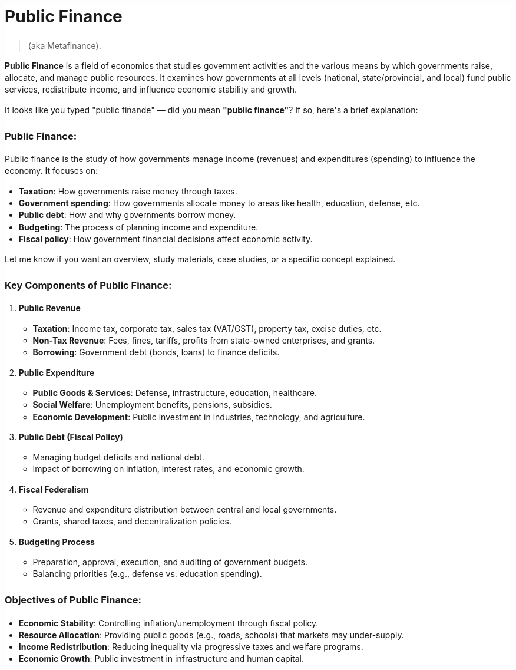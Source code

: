 # Public Finance

> (aka Metafinance).

**Public Finance** is a field of economics that studies government activities and the various means by which governments raise, allocate, and manage public resources. It examines how governments at all levels (national, state/provincial, and local) fund public services, redistribute income, and influence economic stability and growth.

It looks like you typed "public finande" — did you mean **"public finance"**? If so, here's a brief explanation:

### **Public Finance**:

Public finance is the study of how governments manage income (revenues) and expenditures (spending) to influence the economy. It focuses on:

* **Taxation**: How governments raise money through taxes.
* **Government spending**: How governments allocate money to areas like health, education, defense, etc.
* **Public debt**: How and why governments borrow money.
* **Budgeting**: The process of planning income and expenditure.
* **Fiscal policy**: How government financial decisions affect economic activity.

Let me know if you want an overview, study materials, case studies, or a specific concept explained.



### **Key Components of Public Finance:**
1. **Public Revenue**  
   - **Taxation**: Income tax, corporate tax, sales tax (VAT/GST), property tax, excise duties, etc.  
   - **Non-Tax Revenue**: Fees, fines, tariffs, profits from state-owned enterprises, and grants.  
   - **Borrowing**: Government debt (bonds, loans) to finance deficits.

2. **Public Expenditure**  
   - **Public Goods & Services**: Defense, infrastructure, education, healthcare.  
   - **Social Welfare**: Unemployment benefits, pensions, subsidies.  
   - **Economic Development**: Public investment in industries, technology, and agriculture.

3. **Public Debt (Fiscal Policy)**  
   - Managing budget deficits and national debt.  
   - Impact of borrowing on inflation, interest rates, and economic growth.

4. **Fiscal Federalism**  
   - Revenue and expenditure distribution between central and local governments.  
   - Grants, shared taxes, and decentralization policies.

5. **Budgeting Process**  
   - Preparation, approval, execution, and auditing of government budgets.  
   - Balancing priorities (e.g., defense vs. education spending).

### **Objectives of Public Finance:**
- **Economic Stability**: Controlling inflation/unemployment through fiscal policy.  
- **Resource Allocation**: Providing public goods (e.g., roads, schools) that markets may under-supply.  
- **Income Redistribution**: Reducing inequality via progressive taxes and welfare programs.  
- **Economic Growth**: Public investment in infrastructure and human capital.
